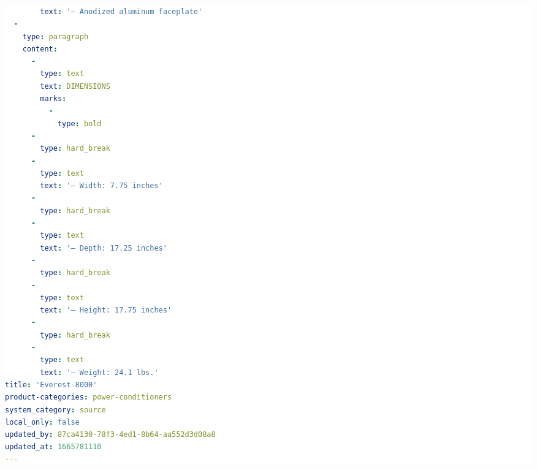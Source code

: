 ```yaml
        text: '– Anodized aluminum faceplate'
  -
    type: paragraph
    content:
      -
        type: text
        text: DIMENSIONS
        marks:
          -
            type: bold
      -
        type: hard_break
      -
        type: text
        text: '– Width: 7.75 inches'
      -
        type: hard_break
      -
        type: text
        text: '– Depth: 17.25 inches'
      -
        type: hard_break
      -
        type: text
        text: '– Height: 17.75 inches'
      -
        type: hard_break
      -
        type: text
        text: '– Weight: 24.1 lbs.'
title: 'Everest 8000'
product-categories: power-conditioners
system_category: source
local_only: false
updated_by: 87ca4130-78f3-4ed1-8b64-aa552d3d08a8
updated_at: 1665781110
---
```

